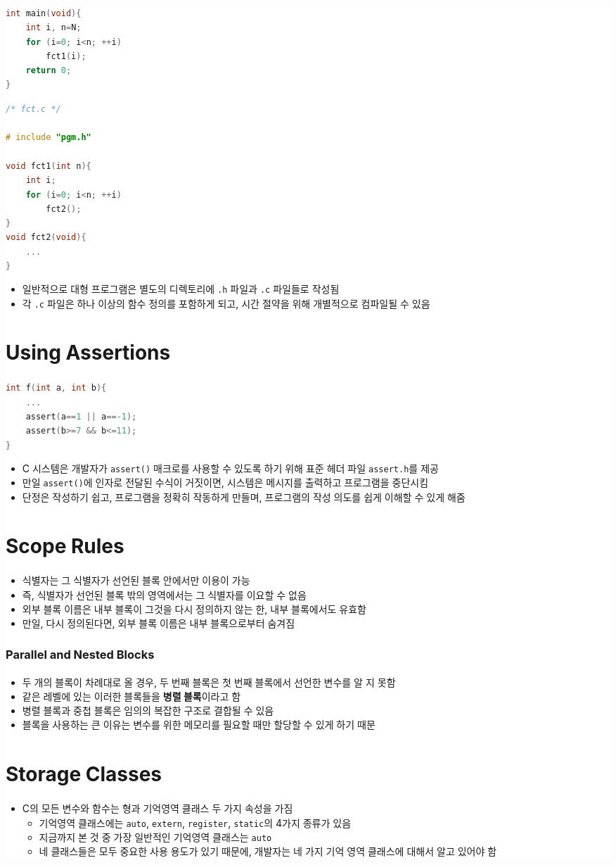 ```C
int main(void){
    int i, n=N;
    for (i=0; i<n; ++i)
        fct1(i);
    return 0;
}
```
```C
/* fct.c */

# include "pgm.h"

void fct1(int n){
    int i;
    for (i=0; i<n; ++i)
        fct2();
}
void fct2(void){
    ...
}
```
- 일반적으로 대형 프로그램은 별도의 디렉토리에 `.h` 파일과 `.c` 파일들로 작성됨
- 각 `.c` 파일은 하나 이상의 함수 정의를 포함하게 되고, 시간 절약을 위해 개별적으로 컴파일될 수 있음

# Using Assertions
```C
int f(int a, int b){
    ...
    assert(a==1 || a==-1);
    assert(b>=7 && b<=11);
}
```
- C 시스템은 개발자가 `assert()` 매크로를 사용할 수 있도록 하기 위해 표준 헤더 파일 `assert.h`를 제공
- 만일 `assert()`에 인자로 전달된 수식이 거짓이면, 시스템은 메시지를 출력하고 프로그램을 중단시킴
- 단정은 작성하기 쉽고, 프로그램을 정확히 작동하게 만들며, 프로그램의 작성 의도를 쉽게 이해할 수 있게 해줌

# Scope Rules
- 식별자는 그 식별자가 선언된 블록 안에서만 이용이 가능
- 즉, 식별자가 선언된 블록 밖의 영역에서는 그 식별자를 이요할 수 없음
- 외부 블록 이름은 내부 블록이 그것을 다시 정의하지 않는 한, 내부 블록에서도 유효함
- 만일, 다시 정의된다면, 외부 블록 이름은 내부 블록으로부터 숨겨짐

### Parallel and Nested Blocks
- 두 개의 블록이 차례대로 올 경우, 두 번째 블록은 첫 번째 블록에서 선언한 변수를 알 지 못함
- 같은 레벨에 있는 이러한 블록들을 **병렬 블록**이라고 함
- 병렬 블록과 중첩 블록은 임의의 복잡한 구조로 결합될 수 있음
- 블록을 사용하는 큰 이유는 변수를 위한 메모리를 필요할 때만 할당할 수 있게 하기 때문

# Storage Classes
- C의 모든 변수와 함수는 형과 기억영역 클래스 두 가지 속성을 가짐
    - 기억영역 클래스에는 `auto`, `extern`, `register`, `static`의 4가지 종류가 있음
    - 지금까지 본 것 중 가장 일반적인 기억영역 클래스는 `auto`
    - 네 클래스들은 모두 중요한 사용 용도가 있기 때문에, 개발자는 네 가지 기억 영역 클래스에 대해서 알고 있어야 함

